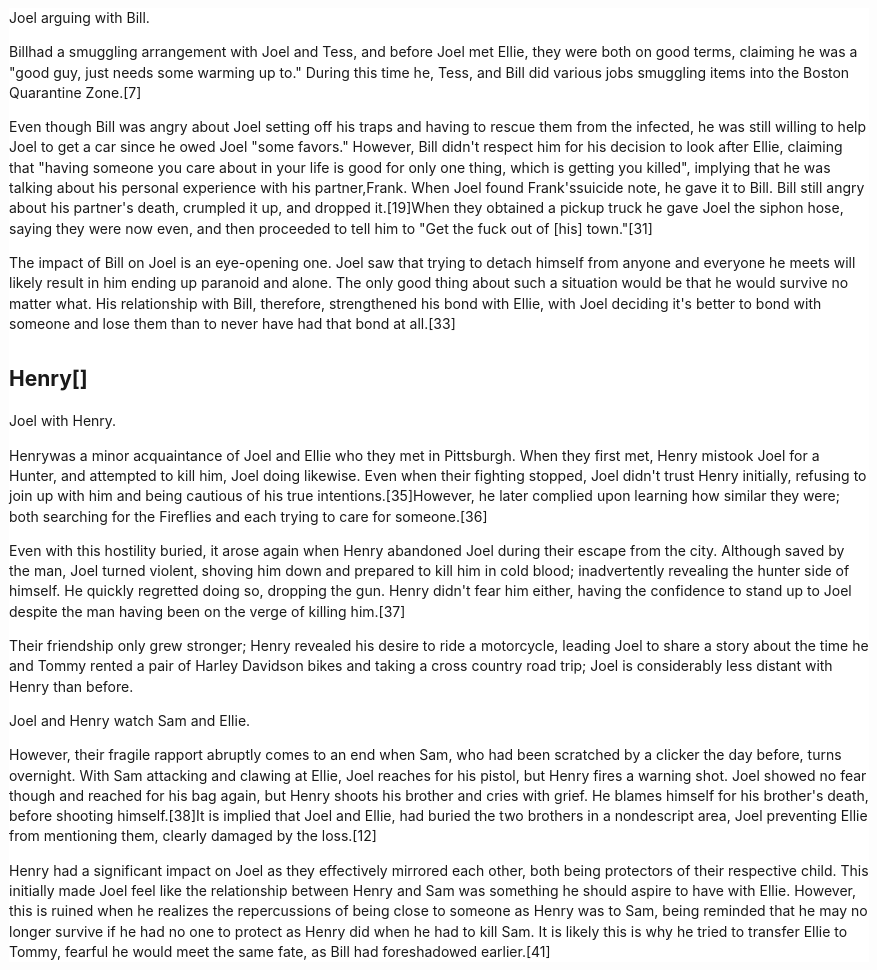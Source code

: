 Joel arguing with Bill.

Billhad a smuggling arrangement with Joel and Tess, and before Joel met Ellie, they were both on good terms, claiming he was a "good guy, just needs some warming up to." During this time he, Tess, and Bill did various jobs smuggling items into the Boston Quarantine Zone.[7]

Even though Bill was angry about Joel setting off his traps and having to rescue them from the infected, he was still willing to help Joel to get a car since he owed Joel "some favors." However, Bill didn't respect him for his decision to look after Ellie, claiming that "having someone you care about in your life is good for only one thing, which is getting you killed", implying that he was talking about his personal experience with his partner,Frank. When Joel found Frank'ssuicide note, he gave it to Bill. Bill still angry about his partner's death, crumpled it up, and dropped it.[19]When they obtained a pickup truck he gave Joel the siphon hose, saying they were now even, and then proceeded to tell him to "Get the fuck out of [his] town."[31]

The impact of Bill on Joel is an eye-opening one. Joel saw that trying to detach himself from anyone and everyone he meets will likely result in him ending up paranoid and alone. The only good thing about such a situation would be that he would survive no matter what. His relationship with Bill, therefore, strengthened his bond with Ellie, with Joel deciding it's better to bond with someone and lose them than to never have had that bond at all.[33]

## Henry[]

Joel with Henry.

Henrywas a minor acquaintance of Joel and Ellie who they met in Pittsburgh. When they first met, Henry mistook Joel for a Hunter, and attempted to kill him, Joel doing likewise. Even when their fighting stopped, Joel didn't trust Henry initially, refusing to join up with him and being cautious of his true intentions.[35]However, he later complied upon learning how similar they were; both searching for the Fireflies and each trying to care for someone.[36]

Even with this hostility buried, it arose again when Henry abandoned Joel during their escape from the city. Although saved by the man, Joel turned violent, shoving him down and prepared to kill him in cold blood; inadvertently revealing the hunter side of himself. He quickly regretted doing so, dropping the gun. Henry didn't fear him either, having the confidence to stand up to Joel despite the man having been on the verge of killing him.[37]

Their friendship only grew stronger; Henry revealed his desire to ride a motorcycle, leading Joel to share a story about the time he and Tommy rented a pair of Harley Davidson bikes and taking a cross country road trip; Joel is considerably less distant with Henry than before.

Joel and Henry watch Sam and Ellie.

However, their fragile rapport abruptly comes to an end when Sam, who had been scratched by a clicker the day before, turns overnight. With Sam attacking and clawing at Ellie, Joel reaches for his pistol, but Henry fires a warning shot. Joel showed no fear though and reached for his bag again, but Henry shoots his brother and cries with grief. He blames himself for his brother's death, before shooting himself.[38]It is implied that Joel and Ellie, had buried the two brothers in a nondescript area, Joel preventing Ellie from mentioning them, clearly damaged by the loss.[12]

Henry had a significant impact on Joel as they effectively mirrored each other, both being protectors of their respective child. This initially made Joel feel like the relationship between Henry and Sam was something he should aspire to have with Ellie. However, this is ruined when he realizes the repercussions of being close to someone as Henry was to Sam, being reminded that he may no longer survive if he had no one to protect as Henry did when he had to kill Sam. It is likely this is why he tried to transfer Ellie to Tommy, fearful he would meet the same fate, as Bill had foreshadowed earlier.[41]
